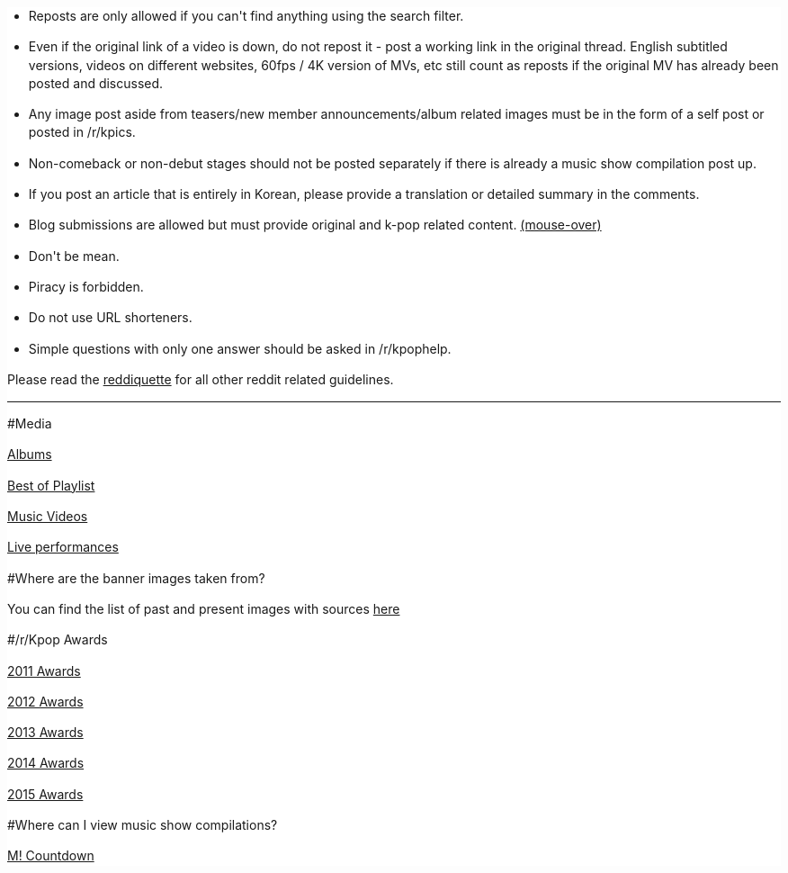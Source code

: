 * Reposts are only allowed if you can't find anything using the search filter. 
* Even if the original link of a video is down, do not repost it - post a working link in the original thread. English subtitled versions, videos on different websites, 60fps / 4K version of MVs, etc still count as reposts if the original MV has already been posted and discussed.

* Any image post aside from teasers/new member announcements/album related images must be in the form of a self post or posted in /r/kpics.

* Non-comeback or non-debut stages should not be posted separately if there is already a music show compilation post up.

* If you post an article that is entirely in Korean, please provide a translation or detailed summary in the comments.

* Blog submissions are allowed but must provide original and k-pop related content. [(mouse-over)](//#mouseover "Meaning your blog can't be just a blog version of Koreaboo, Soompi, Allkpop, etc.")

* Don't be mean.

* Piracy is forbidden.

* Do not use URL shorteners.

* Simple questions with only one answer should be asked in /r/kpophelp. 

Please read the [reddiquette](http://code.reddit.com/wiki/help/reddiquette) for all other reddit related guidelines.

---
#Media

[Albums](/r/kpop/search?q=%28or+%28field+title+%27%5BEP%5D%27%29+%28field+title+%27%5BAlbum%5D%27%29+%28field+title+%27%5BLP%5D%27%29%29+is_self%3A1&restrict_sr=on&sort=new)

[Best of Playlist](/r/kpop/search?q=%2Fr%2Fkpop%27s+best+of+playlist&restrict_sr=on&sort=relevance)

[Music Videos](/r/kpop/search?q=%28or+%28field+title+%27MV%27%29+%28field+title+%27music+video%27%29%29&restrict_sr=on&sort=new)

[Live performances](/r/kpop/search?q=%28field+title+%27%5BLive%5D%27%29&restrict_sr=on&sort=relevance)

#Where are the banner images taken from?

You can find the list of past and present images with sources [here](https://www.reddit.com/r/kpop/wiki/headerimages)

#/r/Kpop Awards

[2011 Awards](http://redd.it/nzga6)

[2012 Awards](http://redd.it/16wpyw) 

[2013 Awards](https://redd.it/1v38fj)

[2014 Awards](https://redd.it/2ss6zf)

[2015 Awards](https://redd.it/40e8zm)

#Where can I view music show compilations?

[M! Countdown](/r/kpop/search?q=m!+countdown+performances&sort=new&restrict_sr=on)
